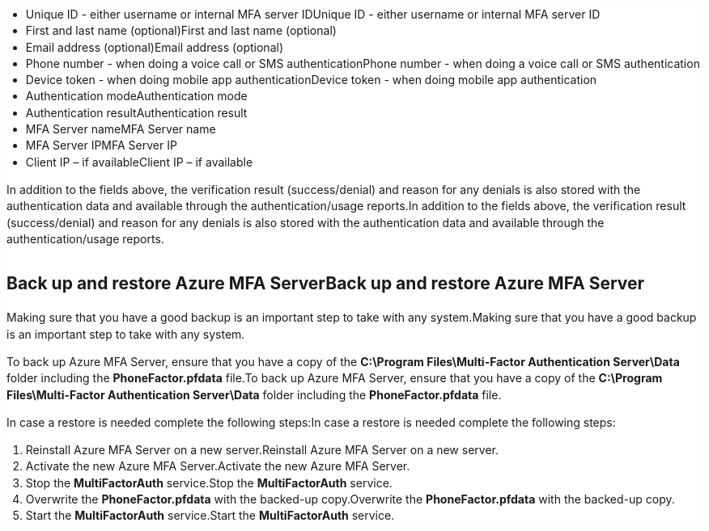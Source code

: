 * <span data-ttu-id="a2599-253">Unique ID - either username or internal MFA server ID</span><span class="sxs-lookup"><span data-stu-id="a2599-253">Unique ID - either username or internal MFA server ID</span></span>
* <span data-ttu-id="a2599-254">First and last name (optional)</span><span class="sxs-lookup"><span data-stu-id="a2599-254">First and last name (optional)</span></span>
* <span data-ttu-id="a2599-255">Email address (optional)</span><span class="sxs-lookup"><span data-stu-id="a2599-255">Email address (optional)</span></span>
* <span data-ttu-id="a2599-256">Phone number - when doing a voice call or SMS authentication</span><span class="sxs-lookup"><span data-stu-id="a2599-256">Phone number - when doing a voice call or SMS authentication</span></span>
* <span data-ttu-id="a2599-257">Device token - when doing mobile app authentication</span><span class="sxs-lookup"><span data-stu-id="a2599-257">Device token - when doing mobile app authentication</span></span>
* <span data-ttu-id="a2599-258">Authentication mode</span><span class="sxs-lookup"><span data-stu-id="a2599-258">Authentication mode</span></span>
* <span data-ttu-id="a2599-259">Authentication result</span><span class="sxs-lookup"><span data-stu-id="a2599-259">Authentication result</span></span>
* <span data-ttu-id="a2599-260">MFA Server name</span><span class="sxs-lookup"><span data-stu-id="a2599-260">MFA Server name</span></span>
* <span data-ttu-id="a2599-261">MFA Server IP</span><span class="sxs-lookup"><span data-stu-id="a2599-261">MFA Server IP</span></span>
* <span data-ttu-id="a2599-262">Client IP – if available</span><span class="sxs-lookup"><span data-stu-id="a2599-262">Client IP – if available</span></span>

<span data-ttu-id="a2599-263">In addition to the fields above, the verification result (success/denial) and reason for any denials is also stored with the authentication data and available through the authentication/usage reports.</span><span class="sxs-lookup"><span data-stu-id="a2599-263">In addition to the fields above, the verification result (success/denial) and reason for any denials is also stored with the authentication data and available through the authentication/usage reports.</span></span>

## <a name="back-up-and-restore-azure-mfa-server"></a><span data-ttu-id="a2599-264">Back up and restore Azure MFA Server</span><span class="sxs-lookup"><span data-stu-id="a2599-264">Back up and restore Azure MFA Server</span></span>

<span data-ttu-id="a2599-265">Making sure that you have a good backup is an important step to take with any system.</span><span class="sxs-lookup"><span data-stu-id="a2599-265">Making sure that you have a good backup is an important step to take with any system.</span></span>

<span data-ttu-id="a2599-266">To back up Azure MFA Server, ensure that you have a copy of the **C:\Program Files\Multi-Factor Authentication Server\Data** folder including the **PhoneFactor.pfdata** file.</span><span class="sxs-lookup"><span data-stu-id="a2599-266">To back up Azure MFA Server, ensure that you have a copy of the **C:\Program Files\Multi-Factor Authentication Server\Data** folder including the **PhoneFactor.pfdata** file.</span></span> 

<span data-ttu-id="a2599-267">In case a restore is needed complete the following steps:</span><span class="sxs-lookup"><span data-stu-id="a2599-267">In case a restore is needed complete the following steps:</span></span>

1. <span data-ttu-id="a2599-268">Reinstall Azure MFA Server on a new server.</span><span class="sxs-lookup"><span data-stu-id="a2599-268">Reinstall Azure MFA Server on a new server.</span></span>
2. <span data-ttu-id="a2599-269">Activate the new Azure MFA Server.</span><span class="sxs-lookup"><span data-stu-id="a2599-269">Activate the new Azure MFA Server.</span></span>
3. <span data-ttu-id="a2599-270">Stop the **MultiFactorAuth** service.</span><span class="sxs-lookup"><span data-stu-id="a2599-270">Stop the **MultiFactorAuth** service.</span></span>
4. <span data-ttu-id="a2599-271">Overwrite the **PhoneFactor.pfdata** with the backed-up copy.</span><span class="sxs-lookup"><span data-stu-id="a2599-271">Overwrite the **PhoneFactor.pfdata** with the backed-up copy.</span></span>
5. <span data-ttu-id="a2599-272">Start the **MultiFactorAuth** service.</span><span class="sxs-lookup"><span data-stu-id="a2599-272">Start the **MultiFactorAuth** service.</span></span>
